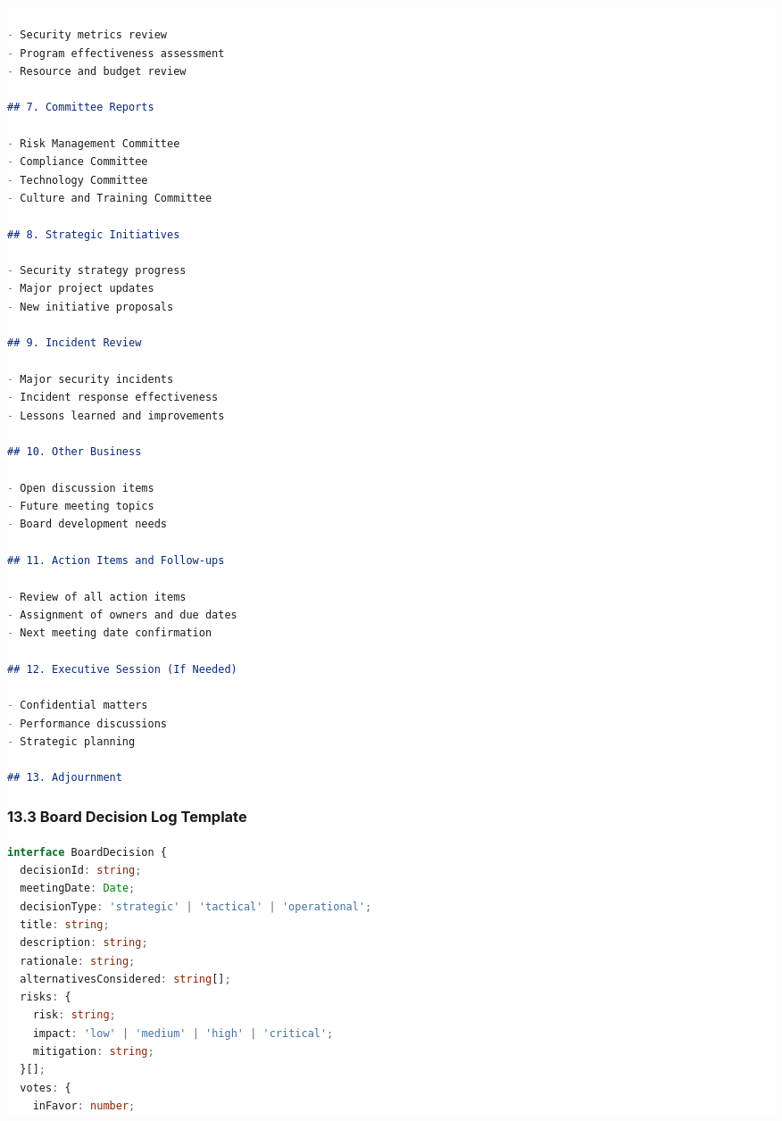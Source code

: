 ```markdown

- Security metrics review
- Program effectiveness assessment
- Resource and budget review

## 7. Committee Reports

- Risk Management Committee
- Compliance Committee
- Technology Committee
- Culture and Training Committee

## 8. Strategic Initiatives

- Security strategy progress
- Major project updates
- New initiative proposals

## 9. Incident Review

- Major security incidents
- Incident response effectiveness
- Lessons learned and improvements

## 10. Other Business

- Open discussion items
- Future meeting topics
- Board development needs

## 11. Action Items and Follow-ups

- Review of all action items
- Assignment of owners and due dates
- Next meeting date confirmation

## 12. Executive Session (If Needed)

- Confidential matters
- Performance discussions
- Strategic planning

## 13. Adjournment
```

### 13.3 Board Decision Log Template

```typescript
interface BoardDecision {
  decisionId: string;
  meetingDate: Date;
  decisionType: 'strategic' | 'tactical' | 'operational';
  title: string;
  description: string;
  rationale: string;
  alternativesConsidered: string[];
  risks: {
    risk: string;
    impact: 'low' | 'medium' | 'high' | 'critical';
    mitigation: string;
  }[];
  votes: {
    inFavor: number;
```